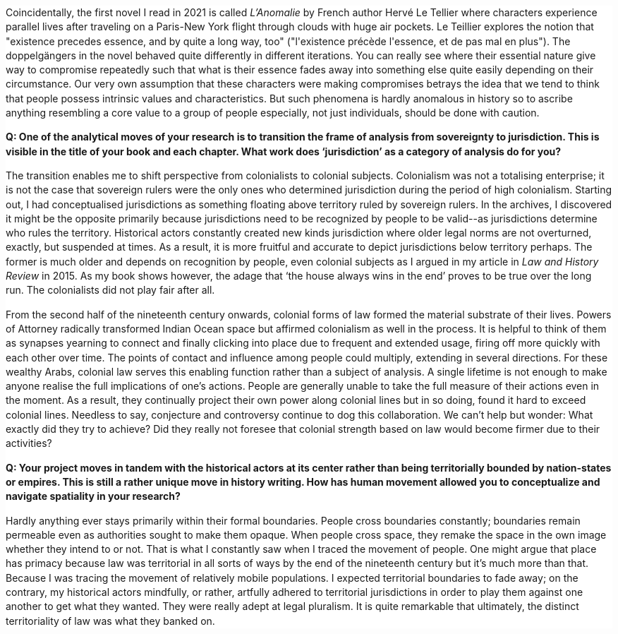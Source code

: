 Coincidentally, the first novel I read in 2021 is called *L’Anomalie* by French author Hervé Le Tellier where characters experience parallel lives after traveling on a Paris-New York flight through clouds with huge air pockets. Le Teillier explores the notion that "existence precedes essence, and by quite a long way, too" ("l'existence précède l'essence, et de pas mal en plus"). The doppelgängers in the novel behaved quite differently in different iterations. You can really see where their essential nature give way to compromise repeatedly such that what is their essence fades away into something else quite easily depending on their circumstance. Our very own assumption that these characters were making compromises betrays the idea that we tend to think that people possess intrinsic values and characteristics. But such phenomena is hardly anomalous in history so to ascribe anything resembling a core value to a group of people especially, not just individuals, should be done with caution.

**Q: One of the analytical moves of your research is to transition the frame of analysis from sovereignty to jurisdiction. This is visible in the title of your book and each chapter. What work does ‘jurisdiction’ as a category of analysis do for you?**

The transition enables me to shift perspective from colonialists to colonial subjects. Colonialism was not a totalising enterprise; it is not the case that sovereign rulers were the only ones who determined jurisdiction during the period of high colonialism. Starting out, I had conceptualised jurisdictions as something floating above territory ruled by sovereign rulers. In the archives, I discovered it might be the opposite primarily because jurisdictions need to be recognized by people to be valid--as jurisdictions determine who rules the territory.  Historical actors constantly created new kinds jurisdiction where older legal norms are not overturned, exactly, but suspended at times. As a result, it is more fruitful and accurate to depict jurisdictions below territory perhaps. The former is much older and depends on recognition by people, even colonial subjects as I argued in my article in *Law and History Review* in 2015. As my book shows however, the adage that ‘the house always wins in the end’ proves to be true over the long run. The colonialists did not play fair after all.

From the second half of the nineteenth century onwards, colonial forms of law formed the material substrate of their lives. Powers of Attorney radically transformed Indian Ocean space but affirmed colonialism as well in the process. It is helpful to think of them as synapses yearning to connect and finally clicking into place due to frequent and extended usage, firing off more quickly with each other over time. The points of contact and influence among people could multiply, extending in several directions. For these wealthy Arabs, colonial law serves this enabling function rather than a subject of analysis. A single lifetime is not enough to make anyone realise the full implications of one’s actions. People are generally unable to take the full measure of their actions even in the moment. As a result, they continually project their own power along colonial lines but in so doing, found it hard to exceed colonial lines. Needless to say, conjecture and controversy continue to dog this collaboration. We can’t help but wonder: What exactly did they try to achieve? Did they really not foresee that colonial strength based on law would become firmer due to their activities?

**Q: Your project moves in tandem with the historical actors at its center rather than being territorially bounded by nation-states or empires. This is still a rather unique move in history writing. How has human movement allowed you to conceptualize and navigate spatiality in your research?**

Hardly anything ever stays primarily within their formal boundaries. People cross boundaries constantly; boundaries remain permeable even as authorities sought to make them opaque. When people cross space, they remake the space in the own image whether they intend to or not. That is what I constantly saw when I traced the movement of people. One might argue that place has primacy because law was territorial in all sorts of ways by the end of the nineteenth century but it’s much more than that. Because I was tracing the movement of relatively mobile populations. I expected territorial boundaries to fade away; on the contrary, my historical actors mindfully, or rather, artfully adhered to territorial jurisdictions in order to play them against one another to get what they wanted. They were really adept at legal pluralism.  It is quite remarkable that ultimately, the distinct territoriality of law was what they banked on.
